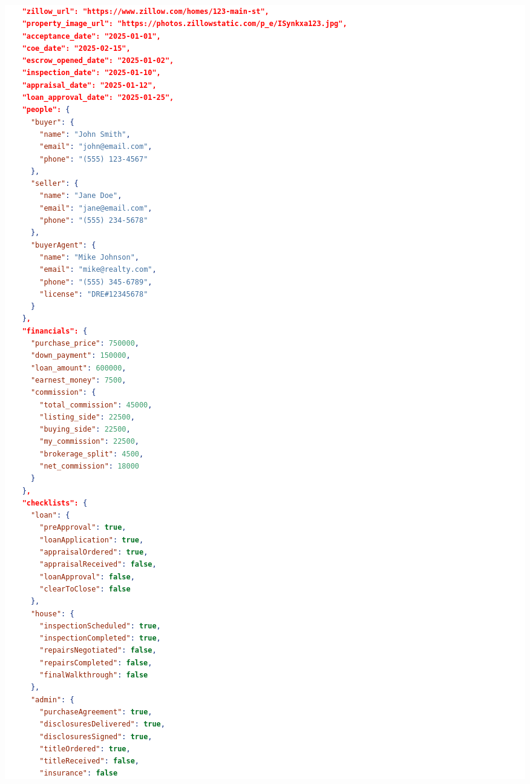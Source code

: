 ```json
    "zillow_url": "https://www.zillow.com/homes/123-main-st",
    "property_image_url": "https://photos.zillowstatic.com/p_e/ISynkxa123.jpg",
    "acceptance_date": "2025-01-01",
    "coe_date": "2025-02-15",
    "escrow_opened_date": "2025-01-02",
    "inspection_date": "2025-01-10",
    "appraisal_date": "2025-01-12",
    "loan_approval_date": "2025-01-25",
    "people": {
      "buyer": {
        "name": "John Smith",
        "email": "john@email.com",
        "phone": "(555) 123-4567"
      },
      "seller": {
        "name": "Jane Doe",
        "email": "jane@email.com",
        "phone": "(555) 234-5678"
      },
      "buyerAgent": {
        "name": "Mike Johnson",
        "email": "mike@realty.com",
        "phone": "(555) 345-6789",
        "license": "DRE#12345678"
      }
    },
    "financials": {
      "purchase_price": 750000,
      "down_payment": 150000,
      "loan_amount": 600000,
      "earnest_money": 7500,
      "commission": {
        "total_commission": 45000,
        "listing_side": 22500,
        "buying_side": 22500,
        "my_commission": 22500,
        "brokerage_split": 4500,
        "net_commission": 18000
      }
    },
    "checklists": {
      "loan": {
        "preApproval": true,
        "loanApplication": true,
        "appraisalOrdered": true,
        "appraisalReceived": false,
        "loanApproval": false,
        "clearToClose": false
      },
      "house": {
        "inspectionScheduled": true,
        "inspectionCompleted": true,
        "repairsNegotiated": false,
        "repairsCompleted": false,
        "finalWalkthrough": false
      },
      "admin": {
        "purchaseAgreement": true,
        "disclosuresDelivered": true,
        "disclosuresSigned": true,
        "titleOrdered": true,
        "titleReceived": false,
        "insurance": false
```